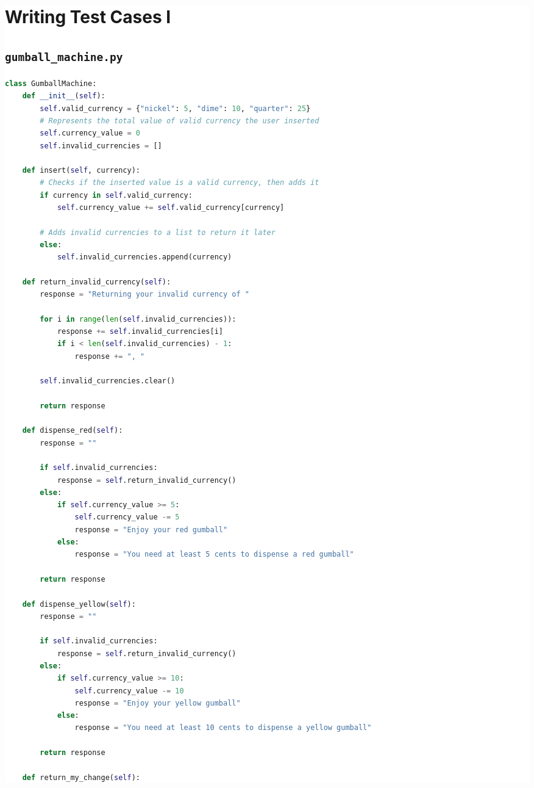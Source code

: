 # Writing Test Cases I

## `gumball_machine.py`

```python
class GumballMachine:
    def __init__(self):
        self.valid_currency = {"nickel": 5, "dime": 10, "quarter": 25}
        # Represents the total value of valid currency the user inserted
        self.currency_value = 0
        self.invalid_currencies = []

    def insert(self, currency):
        # Checks if the inserted value is a valid currency, then adds it
        if currency in self.valid_currency:
            self.currency_value += self.valid_currency[currency]

        # Adds invalid currencies to a list to return it later
        else:
            self.invalid_currencies.append(currency)

    def return_invalid_currency(self):
        response = "Returning your invalid currency of "

        for i in range(len(self.invalid_currencies)):
            response += self.invalid_currencies[i]
            if i < len(self.invalid_currencies) - 1:
                response += ", "

        self.invalid_currencies.clear()

        return response

    def dispense_red(self):
        response = ""

        if self.invalid_currencies:
            response = self.return_invalid_currency()
        else:
            if self.currency_value >= 5:
                self.currency_value -= 5
                response = "Enjoy your red gumball"
            else:
                response = "You need at least 5 cents to dispense a red gumball"

        return response

    def dispense_yellow(self):
        response = ""

        if self.invalid_currencies:
            response = self.return_invalid_currency()
        else:
            if self.currency_value >= 10:
                self.currency_value -= 10
                response = "Enjoy your yellow gumball"
            else:
                response = "You need at least 10 cents to dispense a yellow gumball"

        return response

    def return_my_change(self):
```